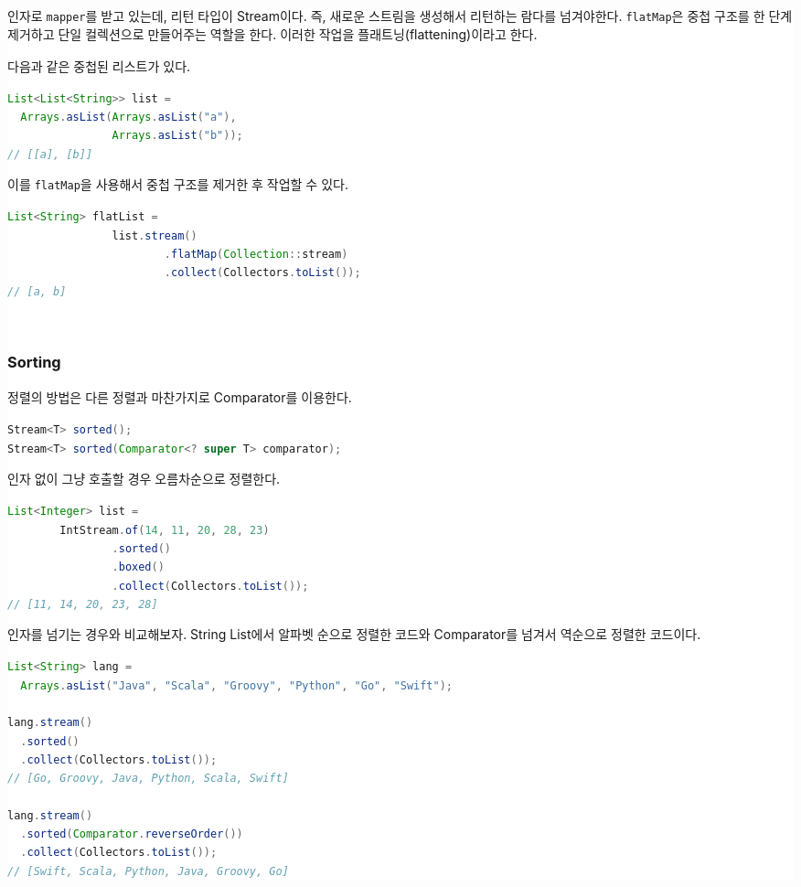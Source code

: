 인자로 `mapper`를 받고 있는데, 리턴 타입이 Stream이다. 즉, 새로운 스트림을 생성해서 리턴하는 람다를 넘겨야한다. `flatMap`은 중첩 구조를 한 단계 제거하고 단일 컬렉션으로 만들어주는 역할을 한다. 이러한 작업을 플래트닝(flattening)이라고 한다.<br>

다음과 같은 중첩된 리스트가 있다.<br>

``` java
List<List<String>> list = 
  Arrays.asList(Arrays.asList("a"), 
                Arrays.asList("b"));
// [[a], [b]]
```

이를 `flatMap`을 사용해서 중첩 구조를 제거한 후 작업할 수 있다.<br>

``` java
List<String> flatList =
                list.stream()
                        .flatMap(Collection::stream)
                        .collect(Collectors.toList());
// [a, b]
```
<br>

### **Sorting**
정렬의 방법은 다른 정렬과 마찬가지로 Comparator를 이용한다.

``` java
Stream<T> sorted();
Stream<T> sorted(Comparator<? super T> comparator);
```

인자 없이 그냥 호출할 경우 오름차순으로 정렬한다.<br>

``` java
List<Integer> list =
        IntStream.of(14, 11, 20, 28, 23)
                .sorted()
                .boxed()
                .collect(Collectors.toList());
// [11, 14, 20, 23, 28]
```

인자를 넘기는 경우와 비교해보자. String List에서 알파벳 순으로 정렬한 코드와 Comparator를 넘겨서 역순으로 정렬한 코드이다.<br>

``` java
List<String> lang = 
  Arrays.asList("Java", "Scala", "Groovy", "Python", "Go", "Swift");

lang.stream()
  .sorted()
  .collect(Collectors.toList());
// [Go, Groovy, Java, Python, Scala, Swift]

lang.stream()
  .sorted(Comparator.reverseOrder())
  .collect(Collectors.toList());
// [Swift, Scala, Python, Java, Groovy, Go]
```
